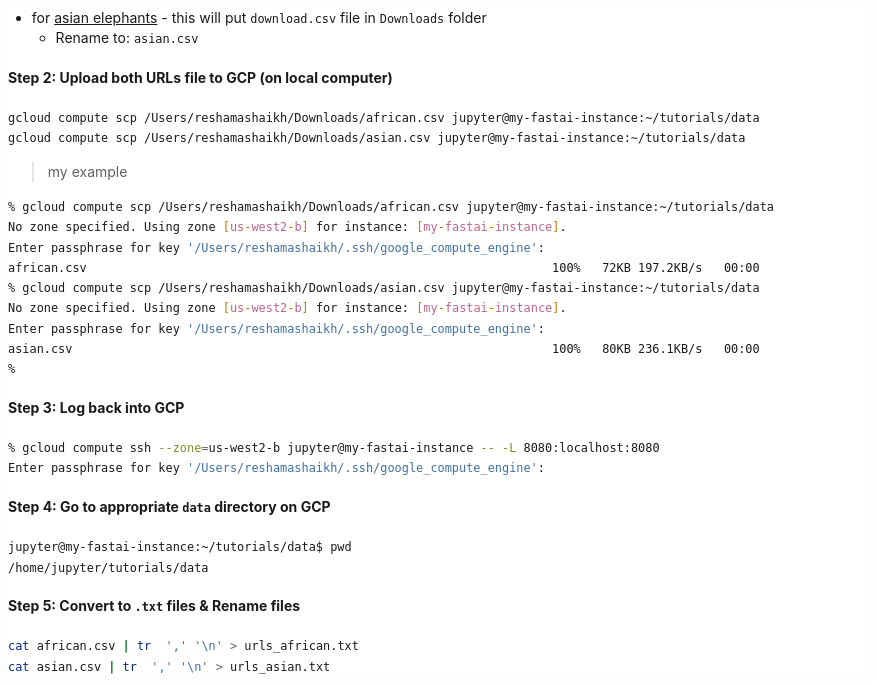 - for [asian elephants](https://www.google.com/search?tbm=isch&source=hp&biw=1706&bih=773&ei=TOLVW4GiI8Ob_QbqwqOwBg&q=asian+elephants&oq=asian+elephants&gs_l=img.3..0l10.1085.3027..3092...0.0..0.65.837.15......0....1..gws-wiz-img.U3fVVgzco34 )
    	- this will put `download.csv` file in `Downloads` folder
	- Rename to:  `asian.csv`

#### Step 2:  **Upload both URLs file to GCP** (on local computer)

```bash
gcloud compute scp /Users/reshamashaikh/Downloads/african.csv jupyter@my-fastai-instance:~/tutorials/data
gcloud compute scp /Users/reshamashaikh/Downloads/asian.csv jupyter@my-fastai-instance:~/tutorials/data
```

>my example

```bash
% gcloud compute scp /Users/reshamashaikh/Downloads/african.csv jupyter@my-fastai-instance:~/tutorials/data
No zone specified. Using zone [us-west2-b] for instance: [my-fastai-instance].
Enter passphrase for key '/Users/reshamashaikh/.ssh/google_compute_engine': 
african.csv                                                                 100%   72KB 197.2KB/s   00:00    
% gcloud compute scp /Users/reshamashaikh/Downloads/asian.csv jupyter@my-fastai-instance:~/tutorials/data
No zone specified. Using zone [us-west2-b] for instance: [my-fastai-instance].
Enter passphrase for key '/Users/reshamashaikh/.ssh/google_compute_engine': 
asian.csv                                                                   100%   80KB 236.1KB/s   00:00    
% 
```

#### Step 3:  Log back into GCP

```bash
% gcloud compute ssh --zone=us-west2-b jupyter@my-fastai-instance -- -L 8080:localhost:8080                
Enter passphrase for key '/Users/reshamashaikh/.ssh/google_compute_engine': 
```

#### Step 4:  Go to appropriate `data` directory on GCP

```
jupyter@my-fastai-instance:~/tutorials/data$ pwd
/home/jupyter/tutorials/data
```

#### Step 5:  Convert to `.txt` files & Rename files

```bash
cat african.csv | tr  ',' '\n' > urls_african.txt
cat asian.csv | tr  ',' '\n' > urls_asian.txt
```
